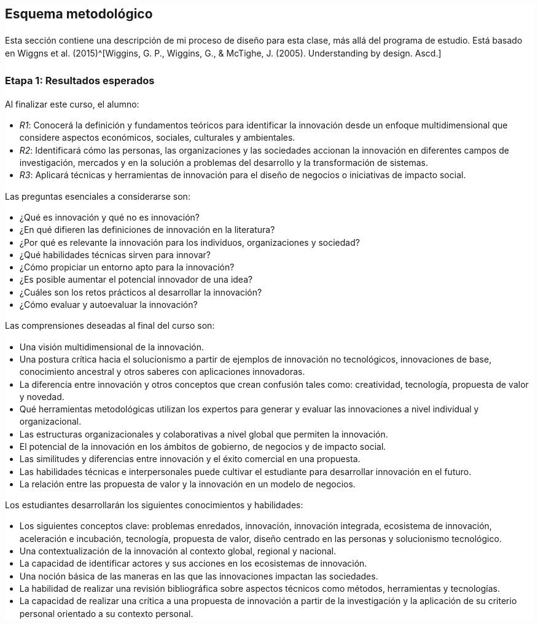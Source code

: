
## Esquema metodológico

Esta sección contiene una descripción de mi proceso de diseño para esta clase, más allá del programa de estudio. Está basado en Wiggns et al. (2015)^[Wiggins, G. P., Wiggins, G., & McTighe, J. (2005). Understanding by design. Ascd.] 
### Etapa 1: Resultados esperados

Al finalizar este curso, el alumno:

- *R1*: Conocerá la definición y fundamentos teóricos para identificar la innovación desde un enfoque multidimensional que considere aspectos económicos, sociales, culturales y ambientales.
- *R2*: Identificará cómo las personas, las organizaciones y las sociedades accionan la innovación en diferentes campos de investigación, mercados y en la solución a problemas del desarrollo y la transformación de sistemas.
- *R3*: Aplicará técnicas y herramientas de innovación para el diseño de negocios o iniciativas de impacto social.

Las preguntas esenciales a considerarse son:
- ¿Qué es innovación y qué no es innovación?
- ¿En qué difieren las definiciones de innovación en la literatura?
- ¿Por qué es relevante la innovación para los individuos, organizaciones y sociedad?
- ¿Qué habilidades técnicas sirven para innovar?
- ¿Cómo propiciar un entorno apto para la innovación?
- ¿Es posible aumentar el potencial innovador de una idea?
- ¿Cuáles son los retos prácticos al desarrollar la innovación?
- ¿Cómo evaluar y autoevaluar la innovación?

Las comprensiones deseadas al final del curso son:
- Una visión multidimensional de la innovación.
- Una postura crítica hacia el solucionismo a partir de ejemplos de innovación no tecnológicos, innovaciones de base, conocimiento ancestral y otros saberes con aplicaciones innovadoras.
- La diferencia entre innovación y otros conceptos que crean confusión tales como: creatividad, tecnología, propuesta de valor y novedad.
- Qué herramientas metodológicas utilizan los expertos para generar y evaluar las innovaciones a nivel individual y organizacional.
- Las estructuras organizacionales y colaborativas a nivel global que permiten la innovación.
- El potencial de la innovación en los ámbitos de gobierno, de negocios y de impacto social.
- Las similitudes y diferencias entre innovación y el éxito comercial en una propuesta.
- Las habilidades técnicas e interpersonales puede cultivar el estudiante para desarrollar innovación en el futuro.
- La relación entre las propuesta de valor y la innovación en un modelo de negocios.

Los estudiantes desarrollarán los siguientes conocimientos y habilidades:
- Los siguientes conceptos clave: problemas enredados, innovación, innovación integrada, ecosistema de innovación, aceleración e incubación, tecnología, propuesta de valor, diseño centrado en las personas y solucionismo tecnológico.
- Una contextualización de la innovación al contexto global, regional y nacional.
- La capacidad de identificar actores y sus acciones en los ecosistemas de innovación.
- Una noción básica de las maneras en las que las innovaciones impactan las sociedades.
- La habilidad de realizar una revisión bibliográfica sobre aspectos técnicos como métodos, herramientas y tecnologías.
- La capacidad de realizar una crítica a una propuesta de innovación a partir de la investigación y la aplicación de su criterio personal orientado a su contexto personal.
